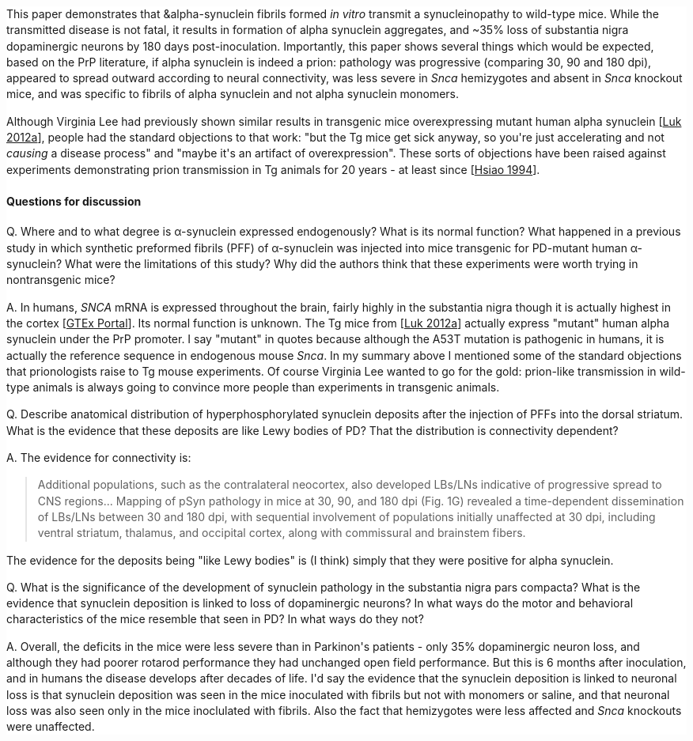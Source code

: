 This paper demonstrates that &alpha-synuclein fibrils formed *in vitro* transmit a synucleinopathy to wild-type mice. While the transmitted disease is not fatal, it results in formation of alpha synuclein aggregates, and ~35% loss of substantia nigra dopaminergic neurons by 180 days post-inoculation. Importantly, this paper shows several things which would be expected, based on the PrP literature, if alpha synuclein is indeed a prion: pathology was progressive (comparing 30, 90 and 180 dpi), appeared to spread outward according to neural connectivity, was less severe in *Snca* hemizygotes and absent in *Snca* knockout mice, and was specific to fibrils of alpha synuclein and not alpha synuclein monomers.

Although Virginia Lee had previously shown similar results in transgenic mice overexpressing mutant human alpha synuclein [[Luk 2012a]], people had the standard objections to that work: "but the Tg mice get sick anyway, so you're just accelerating and not *causing* a disease process" and "maybe it's an artifact of overexpression". These sorts of objections have been raised against experiments demonstrating prion transmission in Tg animals for 20 years - at least since [[Hsiao 1994]].

#### Questions for discussion

Q. Where and to what degree is &alpha;-synuclein expressed endogenously? What is its normal function? What happened in a previous study in which synthetic preformed fibrils (PFF) of &alpha;-synuclein was injected into mice transgenic for PD-mutant human &alpha;-synuclein? What were the limitations of this study? Why did the authors think that these experiments were worth trying in nontransgenic mice?

A. In humans, *SNCA* mRNA is expressed throughout the brain, fairly highly in the substantia nigra though it is actually highest in the cortex [[GTEx Portal](http://www.gtexportal.org/home/gene/SNCA)]. Its normal function is unknown. The Tg mice from [[Luk 2012a]] actually express "mutant" human alpha synuclein under the PrP promoter. I say "mutant" in quotes because although the A53T mutation is pathogenic in humans, it is actually the reference sequence in endogenous mouse *Snca*. In my summary above I mentioned some of the standard objections that prionologists raise to Tg mouse experiments. Of course Virginia Lee wanted to go for the gold: prion-like transmission in wild-type animals is always going to convince more people than experiments in transgenic animals.

Q. Describe anatomical distribution of hyperphosphorylated synuclein deposits after the injection of PFFs into the dorsal striatum. What is the evidence that these deposits are like Lewy bodies of PD? That the distribution is connectivity dependent?

A. The evidence for connectivity is:

> Additional populations, such as the contralateral neocortex, also developed LBs/LNs indicative of progressive spread to CNS regions... Mapping of pSyn pathology in mice at 30, 90, and 180 dpi (Fig. 1G) revealed a time-dependent dissemination of LBs/LNs between 30 and 180 dpi, with sequential involvement of populations initially unaffected at 30 dpi, including ventral striatum, thalamus, and occipital cortex, along with commissural and brainstem fibers.

The evidence for the deposits being "like Lewy bodies" is (I think) simply that they were positive for alpha synuclein.

Q. What is the significance of the development of synuclein pathology in the substantia nigra pars compacta? What is the evidence that synuclein deposition is linked to loss of dopaminergic neurons? In what ways do the motor and behavioral characteristics of the mice resemble that seen in PD? In what ways do they not?

A. Overall, the deficits in the mice were less severe than in Parkinon's patients - only 35% dopaminergic neuron loss, and although they had poorer rotarod performance they had unchanged open field performance. But this is 6 months after inoculation, and in humans the disease develops after decades of life. I'd say the evidence that the synuclein deposition is linked to neuronal loss is that synuclein deposition was seen in the mice inoculated with fibrils but not with monomers or saline, and that neuronal loss was also seen only in the mice inoclulated with fibrils. Also the fact that hemizygotes were less affected and *Snca* knockouts were unaffected.


[Shulman 2011]: http://www.ncbi.nlm.nih.gov/pubmed/21034221 "Shulman JM, De Jager PL, Feany MB. Parkinson's disease: genetics and pathogenesis. Annu Rev Pathol. 2011;6:193-222. doi: 10.1146/annurev-pathol-011110-130242. Review. PubMed PMID: 21034221."
[Hirsch 2013]: http://www.ncbi.nlm.nih.gov/pubmed/22927094 "Hirsch EC, Jenner P, Przedborski S. Pathogenesis of Parkinson's disease. Mov Disord. 2013 Jan;28(1):24-30. doi: 10.1002/mds.25032. Epub 2012 Aug 23. Review. PubMed PMID: 22927094."
[Kordower 2008]: http://www.ncbi.nlm.nih.gov/pubmed/18391962 "Kordower JH, Chu Y, Hauser RA, Freeman TB, Olanow CW. Lewy body-like pathology in long-term embryonic nigral transplants in Parkinson's disease. Nat Med. 2008 May;14(5):504-6. doi: 10.1038/nm1747. Epub 2008 Apr 6. PubMed PMID: 18391962."
[Luk 2012b]: http://www.ncbi.nlm.nih.gov/pubmed/23161999 "Luk KC, Kehm V, Carroll J, Zhang B, O'Brien P, Trojanowski JQ, Lee VM. Pathological α-synuclein transmission initiates Parkinson-like neurodegeneration in nontransgenic mice. Science. 2012 Nov 16;338(6109):949-53. doi: 10.1126/science.1227157. PubMed PMID: 23161999; PubMed Central PMCID: PMC3552321."
[Emborg 2013]: http://www.ncbi.nlm.nih.gov/pubmed/23499447 "Emborg ME, Liu Y, Xi J, Zhang X, Yin Y, Lu J, Joers V, Swanson C, Holden JE, Zhang SC. Induced pluripotent stem cell-derived neural cells survive and mature in the nonhuman primate brain. Cell Rep. 2013 Mar 28;3(3):646-50. doi: 10.1016/j.celrep.2013.02.016. Epub 2013 Mar 14. PubMed PMID: 23499447; PubMed Central PMCID: PMC3633566."
[Kim 2011]: http://www.ncbi.nlm.nih.gov/pubmed/21907096 "Kim J, Bordiuk OL, Ferrante RJ. Experimental models of HD and reflection on therapeutic strategies. Int Rev Neurobiol. 2011;98:419-81. doi: 10.1016/B978-0-12-381328-2.00016-X. Review. PubMed PMID: 21907096."
[Zhao 2011]: http://www.ncbi.nlm.nih.gov/pubmed/21572395 "Zhao T, Zhang ZN, Rong Z, Xu Y. Immunogenicity of induced pluripotent stem cells. Nature. 2011 May 13;474(7350):212-5. doi: 10.1038/nature10135. PubMed PMID: 21572395."
[Olanow 2003]: http://www.ncbi.nlm.nih.gov/pubmed/12953276 "Olanow CW, Goetz CG, Kordower JH, Stoessl AJ, Sossi V, Brin MF, Shannon KM, Nauert GM, Perl DP, Godbold J, Freeman TB. A double-blind controlled trial of bilateral fetal nigral transplantation in Parkinson's disease. Ann Neurol. 2003 Sep;54(3):403-14. PubMed PMID: 12953276."
[Sawle 1992]: http://www.ncbi.nlm.nih.gov/pubmed/1575455 "Sawle GV, Bloomfield PM, Björklund A, Brooks DJ, Brundin P, Leenders KL, Lindvall O, Marsden CD, Rehncrona S, Widner H, et al. Transplantation of fetal dopamine neurons in Parkinson's disease: PET [18F]6-L-fluorodopa studies in two patients with putaminal implants. Ann Neurol. 1992 Feb;31(2):166-73. PubMed PMID: 1575455."
[Piccini 1999]: http://www.ncbi.nlm.nih.gov/pubmed/10570493 "Piccini P, Brooks DJ, Björklund A, Gunn RN, Grasby PM, Rimoldi O, Brundin P, Hagell P, Rehncrona S, Widner H, Lindvall O. Dopamine release from nigral transplants visualized in vivo in a Parkinson's patient. Nat Neurosci. 1999 Dec;2(12):1137-40. PubMed PMID: 10570493."
[Luk 2012a]: http://www.ncbi.nlm.nih.gov/pubmed/22508839 "Luk KC, Kehm VM, Zhang B, O'Brien P, Trojanowski JQ, Lee VM. Intracerebral inoculation of pathological α-synuclein initiates a rapidly progressive neurodegenerative α-synucleinopathy in mice. J Exp Med. 2012 May 7;209(5):975-86. doi: 10.1084/jem.20112457. Epub 2012 Apr 16. PubMed PMID: 22508839; PubMed Central PMCID: PMC3348112."
[Hsiao 1994]: http://www.ncbi.nlm.nih.gov/pubmed/7916462/ "Hsiao KK, Groth D, Scott M, Yang SL, Serban H, Rapp D, Foster D, Torchia M, Dearmond SJ, Prusiner SB. Serial transmission in rodents of neurodegeneration from transgenic mice expressing mutant prion protein. Proc Natl Acad Sci U S A. 1994 Sep 13;91(19):9126-30. PubMed PMID: 7916462; PubMed Central PMCID: PMC44760."
[Spillantini 1998]: http://www.ncbi.nlm.nih.gov/pubmed/9600990 "Spillantini MG, Crowther RA, Jakes R, Hasegawa M, Goedert M. alpha-Synuclein in filamentous inclusions of Lewy bodies from Parkinson's disease and dementia with lewy bodies. Proc Natl Acad Sci U S A. 1998 May 26;95(11):6469-73. PubMed PMID: 9600990; PubMed Central PMCID: PMC27806."
[Kruger 1998]: http://www.ncbi.nlm.nih.gov/pubmed/9462735 "Krüger R, Kuhn W, Müller T, Woitalla D, Graeber M, Kösel S, Przuntek H, Epplen JT, Schöls L, Riess O. Ala30Pro mutation in the gene encoding alpha-synuclein in  Parkinson's disease. Nat Genet. 1998 Feb;18(2):106-8. PubMed PMID: 9462735."
[Polymeropoulos 1997]: http://www.ncbi.nlm.nih.gov/pubmed/9197268 "Polymeropoulos MH, Lavedan C, Leroy E, Ide SE, Dehejia A, Dutra A, Pike B, Root H, Rubenstein J, Boyer R, Stenroos ES, Chandrasekharappa S, Athanassiadou A, Papapetropoulos T, Johnson WG, Lazzarini AM, Duvoisin RC, Di Iorio G, Golbe LI, Nussbaum RL. Mutation in the alpha-synuclein gene identified in families with Parkinson's disease. Science. 1997 Jun 27;276(5321):2045-7. PubMed PMID: 9197268."
[Kowall 2000]: http://www.ncbi.nlm.nih.gov/pubmed/10683860 "Kowall NW, Hantraye P, Brouillet E, Beal MF, McKee AC, Ferrante RJ. MPTP induces alpha-synuclein aggregation in the substantia nigra of baboons. Neuroreport. 2000 Jan 17;11(1):211-3. PubMed PMID: 10683860."
[Dauer 2002]: http://www.ncbi.nlm.nih.gov/pubmed/12376616 "Dauer W, Kholodilov N, Vila M, Trillat AC, Goodchild R, Larsen KE, Staal R, Tieu K, Schmitz Y, Yuan CA, Rocha M, Jackson-Lewis V, Hersch S, Sulzer D, Przedborski S, Burke R, Hen R. Resistance of alpha -synuclein null mice to the parkinsonian neurotoxin MPTP. Proc Natl Acad Sci U S A. 2002 Oct 29;99(22):14524-9. Epub 2002 Oct 10. PubMed PMID: 12376616; PubMed Central PMCID: PMC137916."